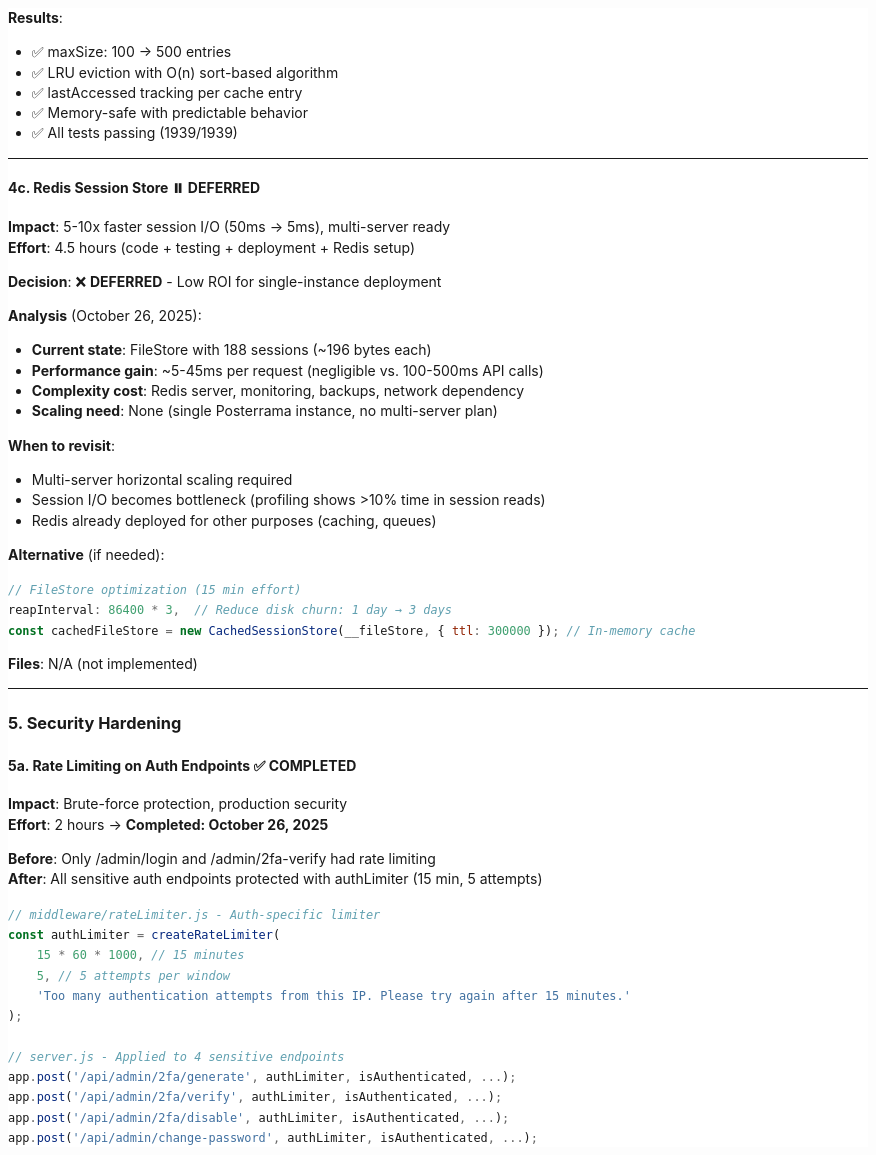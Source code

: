 **Results**:

- ✅ maxSize: 100 → 500 entries
- ✅ LRU eviction with O(n) sort-based algorithm
- ✅ lastAccessed tracking per cache entry
- ✅ Memory-safe with predictable behavior
- ✅ All tests passing (1939/1939)

---

#### 4c. Redis Session Store ⏸️ DEFERRED

**Impact**: 5-10x faster session I/O (50ms → 5ms), multi-server ready  
**Effort**: 4.5 hours (code + testing + deployment + Redis setup)

**Decision**: ❌ **DEFERRED** - Low ROI for single-instance deployment

**Analysis** (October 26, 2025):

- **Current state**: FileStore with 188 sessions (~196 bytes each)
- **Performance gain**: ~5-45ms per request (negligible vs. 100-500ms API calls)
- **Complexity cost**: Redis server, monitoring, backups, network dependency
- **Scaling need**: None (single Posterrama instance, no multi-server plan)

**When to revisit**:

- Multi-server horizontal scaling required
- Session I/O becomes bottleneck (profiling shows >10% time in session reads)
- Redis already deployed for other purposes (caching, queues)

**Alternative** (if needed):

```javascript
// FileStore optimization (15 min effort)
reapInterval: 86400 * 3,  // Reduce disk churn: 1 day → 3 days
const cachedFileStore = new CachedSessionStore(__fileStore, { ttl: 300000 }); // In-memory cache
```

**Files**: N/A (not implemented)

---

### 5. Security Hardening

#### 5a. Rate Limiting on Auth Endpoints ✅ COMPLETED

**Impact**: Brute-force protection, production security  
**Effort**: 2 hours → **Completed: October 26, 2025**

**Before**: Only /admin/login and /admin/2fa-verify had rate limiting  
**After**: All sensitive auth endpoints protected with authLimiter (15 min, 5 attempts)

```javascript
// middleware/rateLimiter.js - Auth-specific limiter
const authLimiter = createRateLimiter(
    15 * 60 * 1000, // 15 minutes
    5, // 5 attempts per window
    'Too many authentication attempts from this IP. Please try again after 15 minutes.'
);

// server.js - Applied to 4 sensitive endpoints
app.post('/api/admin/2fa/generate', authLimiter, isAuthenticated, ...);
app.post('/api/admin/2fa/verify', authLimiter, isAuthenticated, ...);
app.post('/api/admin/2fa/disable', authLimiter, isAuthenticated, ...);
app.post('/api/admin/change-password', authLimiter, isAuthenticated, ...);
```
